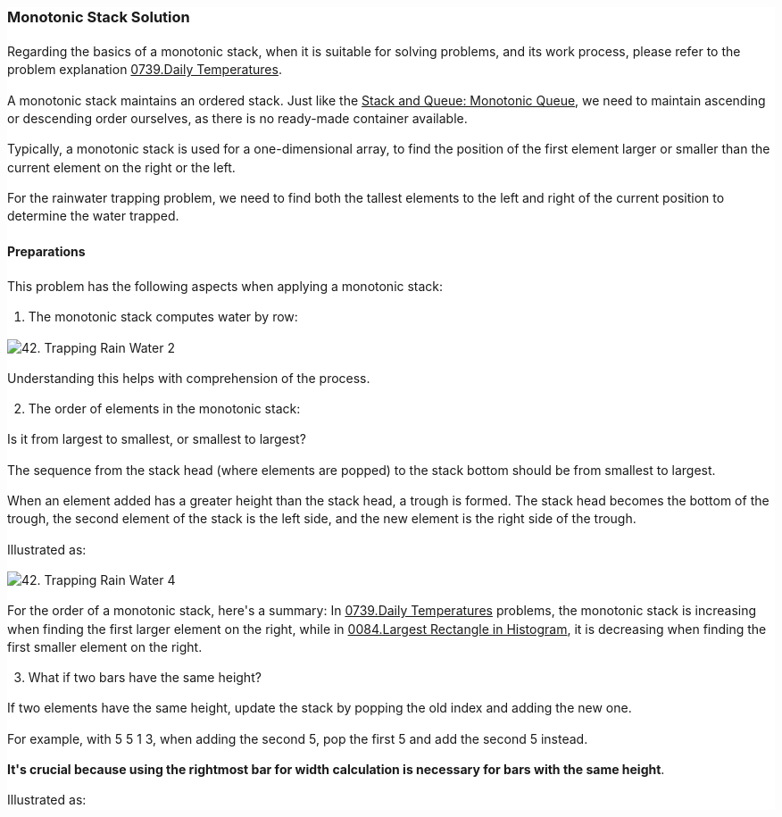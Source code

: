 ### Monotonic Stack Solution

Regarding the basics of a monotonic stack, when it is suitable for solving problems, and its work process, please refer to the problem explanation [0739.Daily Temperatures](https://keetcoder.com/problems/0739.daily-temperatures.html).

A monotonic stack maintains an ordered stack. Just like the [Stack and Queue: Monotonic Queue](https://keetcoder.com/problems/0239.sliding-window-maximum.html), we need to maintain ascending or descending order ourselves, as there is no ready-made container available.

Typically, a monotonic stack is used for a one-dimensional array, to find the position of the first element larger or smaller than the current element on the right or the left.

For the rainwater trapping problem, we need to find both the tallest elements to the left and right of the current position to determine the water trapped.

#### Preparations

This problem has the following aspects when applying a monotonic stack:

1. The monotonic stack computes water by row:

![42. Trapping Rain Water 2](https://file1.kamacoder.com/i/algo/20210223092629946.png)

Understanding this helps with comprehension of the process.

2. The order of elements in the monotonic stack:

Is it from largest to smallest, or smallest to largest?

The sequence from the stack head (where elements are popped) to the stack bottom should be from smallest to largest.

When an element added has a greater height than the stack head, a trough is formed. The stack head becomes the bottom of the trough, the second element of the stack is the left side, and the new element is the right side of the trough.

Illustrated as:

![42. Trapping Rain Water 4](https://file1.kamacoder.com/i/algo/2021022309321229.png)

For the order of a monotonic stack, here's a summary: In [0739.Daily Temperatures](https://keetcoder.com/problems/0739.daily-temperatures.html) problems, the monotonic stack is increasing when finding the first larger element on the right, while in [0084.Largest Rectangle in Histogram](https://keetcoder.com/problems/0084.largest-rectangle-in-histogram.html), it is decreasing when finding the first smaller element on the right.

3. What if two bars have the same height?

If two elements have the same height, update the stack by popping the old index and adding the new one.

For example, with 5 5 1 3, when adding the second 5, pop the first 5 and add the second 5 instead.

**It's crucial because using the rightmost bar for width calculation is necessary for bars with the same height**.

Illustrated as:
